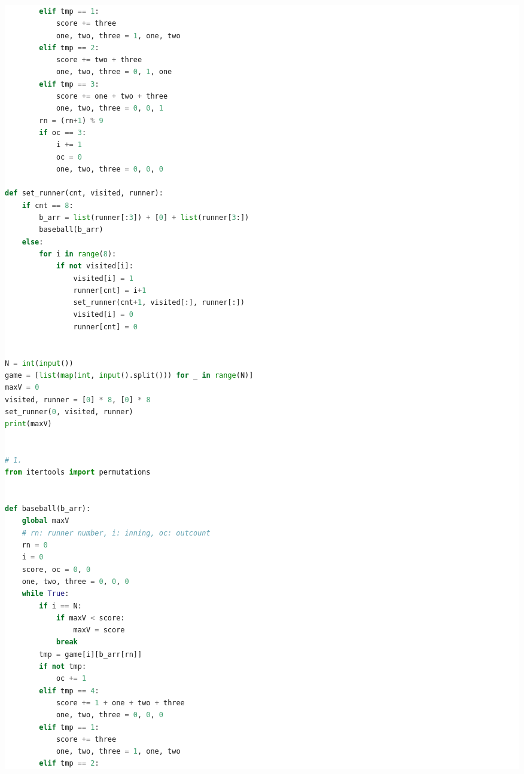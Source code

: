```python
        elif tmp == 1:
            score += three
            one, two, three = 1, one, two
        elif tmp == 2:
            score += two + three
            one, two, three = 0, 1, one
        elif tmp == 3:
            score += one + two + three
            one, two, three = 0, 0, 1
        rn = (rn+1) % 9
        if oc == 3:
            i += 1
            oc = 0
            one, two, three = 0, 0, 0

def set_runner(cnt, visited, runner):
    if cnt == 8:
        b_arr = list(runner[:3]) + [0] + list(runner[3:])
        baseball(b_arr)
    else:
        for i in range(8):
            if not visited[i]:
                visited[i] = 1
                runner[cnt] = i+1
                set_runner(cnt+1, visited[:], runner[:])
                visited[i] = 0
                runner[cnt] = 0


N = int(input())
game = [list(map(int, input().split())) for _ in range(N)]
maxV = 0
visited, runner = [0] * 8, [0] * 8
set_runner(0, visited, runner)
print(maxV)


# 1.
from itertools import permutations


def baseball(b_arr):
    global maxV
    # rn: runner number, i: inning, oc: outcount
    rn = 0
    i = 0
    score, oc = 0, 0
    one, two, three = 0, 0, 0
    while True:
        if i == N:
            if maxV < score:
                maxV = score
            break
        tmp = game[i][b_arr[rn]]
        if not tmp:
            oc += 1
        elif tmp == 4:
            score += 1 + one + two + three
            one, two, three = 0, 0, 0
        elif tmp == 1:
            score += three
            one, two, three = 1, one, two
        elif tmp == 2:
```